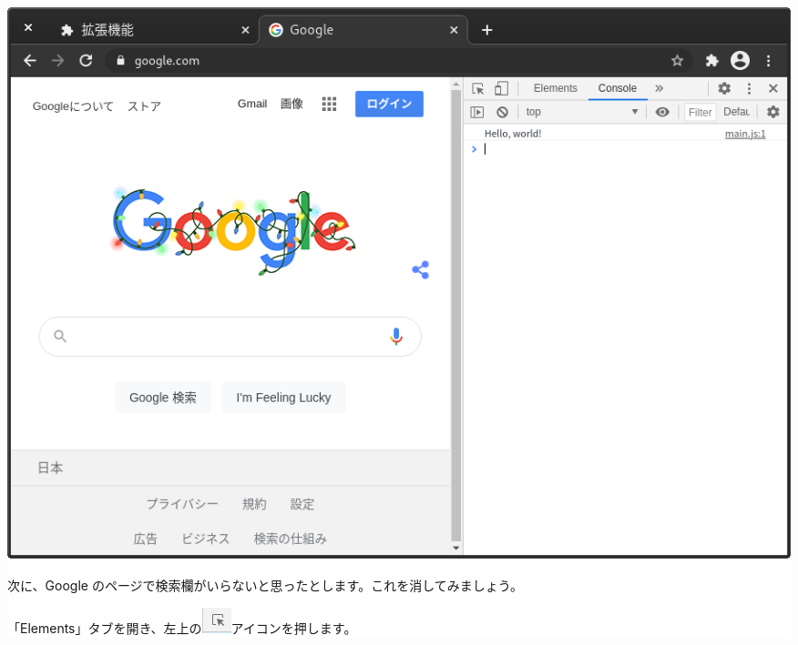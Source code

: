 ![Chromeで&quot;Hello, world!&quot;が出力されている様子](hello-world-chrome.png)

次に、Google のページで検索欄がいらないと思ったとします。これを消してみましょう。

「Elements」タブを開き、左上の![インスペクターのアイコン](inspector-icon.png)アイコンを押します。

